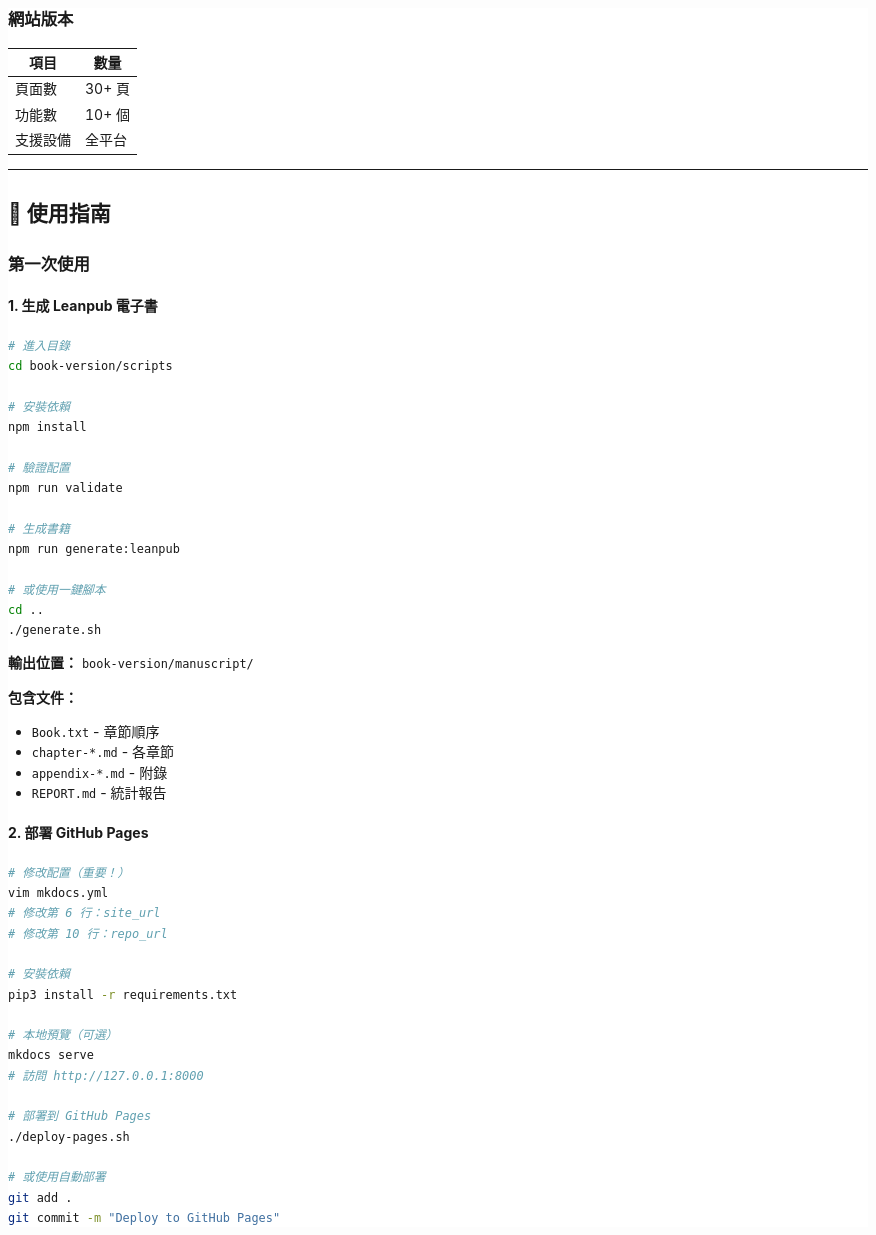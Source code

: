 ### 網站版本

| 項目 | 數量 |
|------|------|
| 頁面數 | 30+ 頁 |
| 功能數 | 10+ 個 |
| 支援設備 | 全平台 |

---

## 🚀 使用指南

### 第一次使用

#### 1. 生成 Leanpub 電子書

```bash
# 進入目錄
cd book-version/scripts

# 安裝依賴
npm install

# 驗證配置
npm run validate

# 生成書籍
npm run generate:leanpub

# 或使用一鍵腳本
cd ..
./generate.sh
```

**輸出位置：** `book-version/manuscript/`

**包含文件：**
- `Book.txt` - 章節順序
- `chapter-*.md` - 各章節
- `appendix-*.md` - 附錄
- `REPORT.md` - 統計報告

#### 2. 部署 GitHub Pages

```bash
# 修改配置（重要！）
vim mkdocs.yml
# 修改第 6 行：site_url
# 修改第 10 行：repo_url

# 安裝依賴
pip3 install -r requirements.txt

# 本地預覽（可選）
mkdocs serve
# 訪問 http://127.0.0.1:8000

# 部署到 GitHub Pages
./deploy-pages.sh

# 或使用自動部署
git add .
git commit -m "Deploy to GitHub Pages"
```